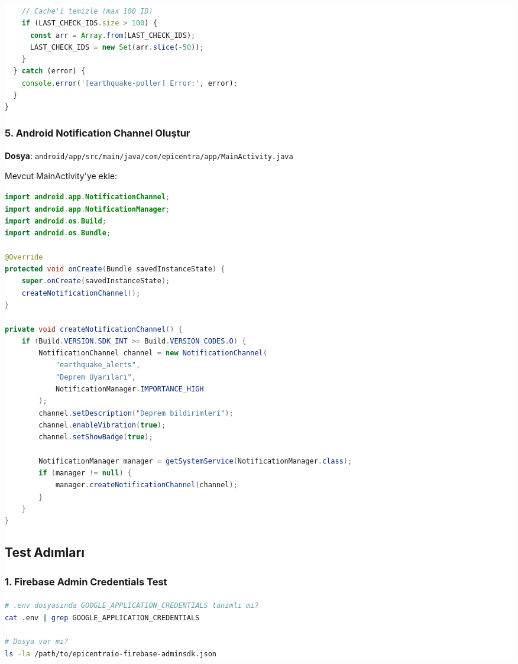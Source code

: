 ```typescript
    // Cache'i temizle (max 100 ID)
    if (LAST_CHECK_IDS.size > 100) {
      const arr = Array.from(LAST_CHECK_IDS);
      LAST_CHECK_IDS = new Set(arr.slice(-50));
    }
  } catch (error) {
    console.error('[earthquake-poller] Error:', error);
  }
}
```

### 5. Android Notification Channel Oluştur

**Dosya**: `android/app/src/main/java/com/epicentra/app/MainActivity.java`

Mevcut MainActivity'ye ekle:
```java
import android.app.NotificationChannel;
import android.app.NotificationManager;
import android.os.Build;
import android.os.Bundle;

@Override
protected void onCreate(Bundle savedInstanceState) {
    super.onCreate(savedInstanceState);
    createNotificationChannel();
}

private void createNotificationChannel() {
    if (Build.VERSION.SDK_INT >= Build.VERSION_CODES.O) {
        NotificationChannel channel = new NotificationChannel(
            "earthquake_alerts",
            "Deprem Uyarıları",
            NotificationManager.IMPORTANCE_HIGH
        );
        channel.setDescription("Deprem bildirimleri");
        channel.enableVibration(true);
        channel.setShowBadge(true);
        
        NotificationManager manager = getSystemService(NotificationManager.class);
        if (manager != null) {
            manager.createNotificationChannel(channel);
        }
    }
}
```

## Test Adımları

### 1. Firebase Admin Credentials Test
```bash
# .env dosyasında GOOGLE_APPLICATION_CREDENTIALS tanımlı mı?
cat .env | grep GOOGLE_APPLICATION_CREDENTIALS

# Dosya var mı?
ls -la /path/to/epicentraio-firebase-adminsdk.json
```
